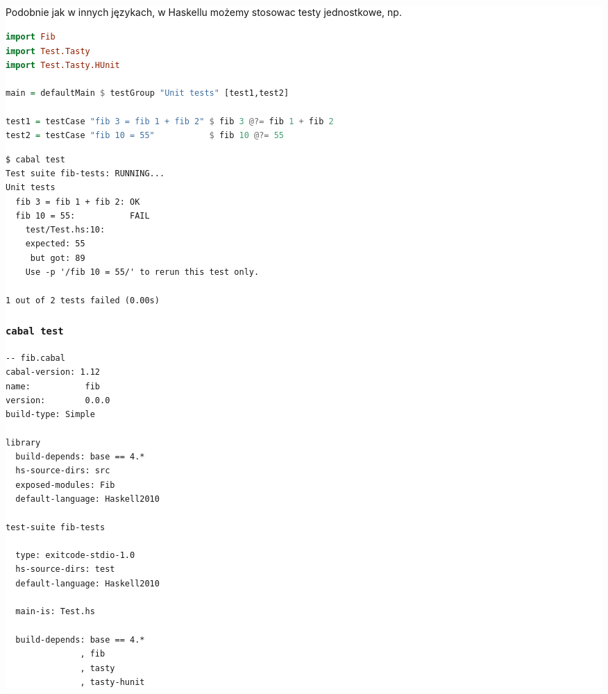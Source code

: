 Podobnie jak w innych językach, w Haskellu możemy stosowac testy jednostkowe, np.

``` haskell
import Fib
import Test.Tasty
import Test.Tasty.HUnit

main = defaultMain $ testGroup "Unit tests" [test1,test2]

test1 = testCase "fib 3 = fib 1 + fib 2" $ fib 3 @?= fib 1 + fib 2
test2 = testCase "fib 10 = 55"           $ fib 10 @?= 55
```

```
$ cabal test
Test suite fib-tests: RUNNING...
Unit tests
  fib 3 = fib 1 + fib 2: OK
  fib 10 = 55:           FAIL
    test/Test.hs:10:
    expected: 55
     but got: 89
    Use -p '/fib 10 = 55/' to rerun this test only.

1 out of 2 tests failed (0.00s)
```


### `cabal test`

``` cabal
-- fib.cabal
cabal-version: 1.12
name:           fib
version:        0.0.0
build-type: Simple

library
  build-depends: base == 4.*
  hs-source-dirs: src
  exposed-modules: Fib
  default-language: Haskell2010

test-suite fib-tests

  type: exitcode-stdio-1.0
  hs-source-dirs: test
  default-language: Haskell2010

  main-is: Test.hs

  build-depends: base == 4.*
               , fib
               , tasty
               , tasty-hunit
```
